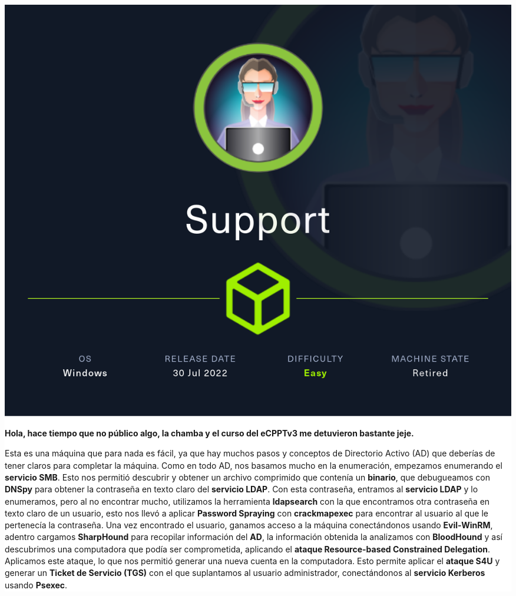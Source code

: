 ![](/assets/images/htb-writeup-support/Support.png)

**Hola, hace tiempo que no público algo, la chamba y el curso del eCPPTv3 me detuvieron bastante jeje.**

Esta es una máquina que para nada es fácil, ya que hay muchos pasos y conceptos de Directorio Activo (AD) que deberías de tener claros para completar la máquina. Como en todo AD, nos basamos mucho en la enumeración, empezamos enumerando el **servicio SMB**. Esto nos permitió descubrir y obtener un archivo comprimido que contenía un **binario**, que debugueamos con **DNSpy** para obtener la contraseña en texto claro del **servicio LDAP**. Con esta contraseña, entramos al **servicio LDAP** y lo enumeramos, pero al no encontrar mucho, utilizamos la herramienta **ldapsearch** con la que encontramos otra contraseña en texto claro de un usuario, esto nos llevó a aplicar **Password Spraying** con **crackmapexec** para encontrar al usuario al que le pertenecía la contraseña. Una vez encontrado el usuario, ganamos acceso a la máquina conectándonos usando **Evil-WinRM**, adentro cargamos **SharpHound** para recopilar información del **AD**, la información obtenida la analizamos con **BloodHound** y así descubrimos una computadora que podía ser comprometida, aplicando el **ataque Resource-based Constrained Delegation**. Aplicamos este ataque, lo que nos permitió generar una nueva cuenta en la computadora. Esto permite aplicar el **ataque S4U** y generar un **Ticket de Servicio (TGS)** con el que suplantamos al usuario administrador, conectándonos al **servicio Kerberos** usando **Psexec**.
